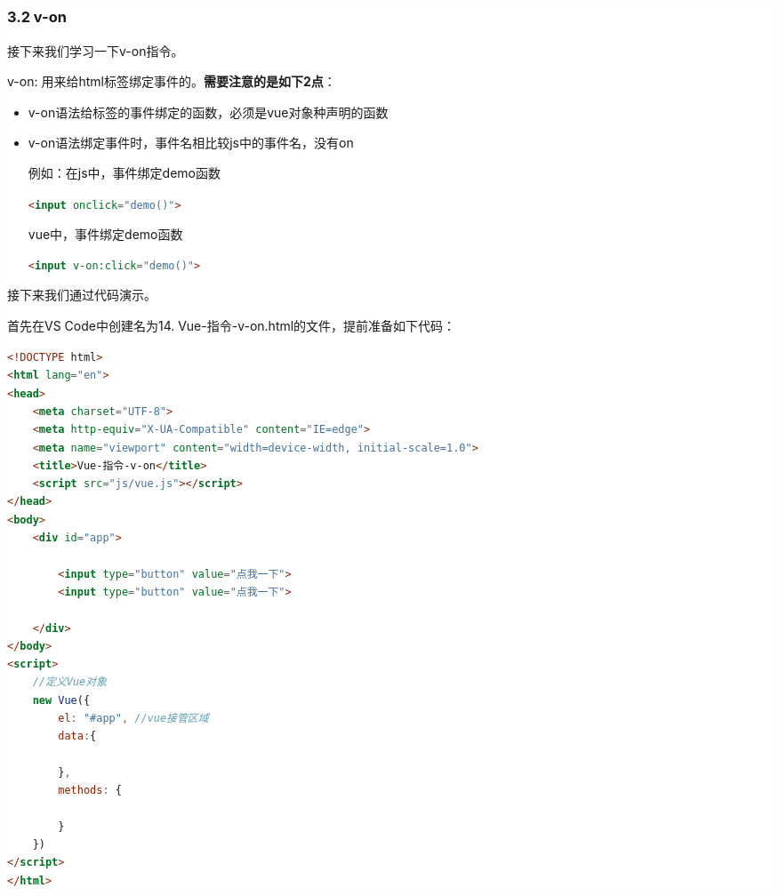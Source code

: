   
### 3.2 v-on

接下来我们学习一下v-on指令。

v-on: 用来给html标签绑定事件的。**需要注意的是如下2点**：

- v-on语法给标签的事件绑定的函数，必须是vue对象种声明的函数

- v-on语法绑定事件时，事件名相比较js中的事件名，没有on

  例如：在js中，事件绑定demo函数

  ~~~html
  <input onclick="demo()">
  ~~~

  vue中，事件绑定demo函数

  ~~~html
  <input v-on:click="demo()">
  ~~~

接下来我们通过代码演示。



首先在VS Code中创建名为14. Vue-指令-v-on.html的文件，提前准备如下代码：

~~~html
<!DOCTYPE html>
<html lang="en">
<head>
    <meta charset="UTF-8">
    <meta http-equiv="X-UA-Compatible" content="IE=edge">
    <meta name="viewport" content="width=device-width, initial-scale=1.0">
    <title>Vue-指令-v-on</title>
    <script src="js/vue.js"></script>
</head>
<body>
    <div id="app">

        <input type="button" value="点我一下">
        <input type="button" value="点我一下">

    </div>
</body>
<script>
    //定义Vue对象
    new Vue({
        el: "#app", //vue接管区域
        data:{
           
        },
        methods: {
           
        }
    })
</script>
</html>
~~~
